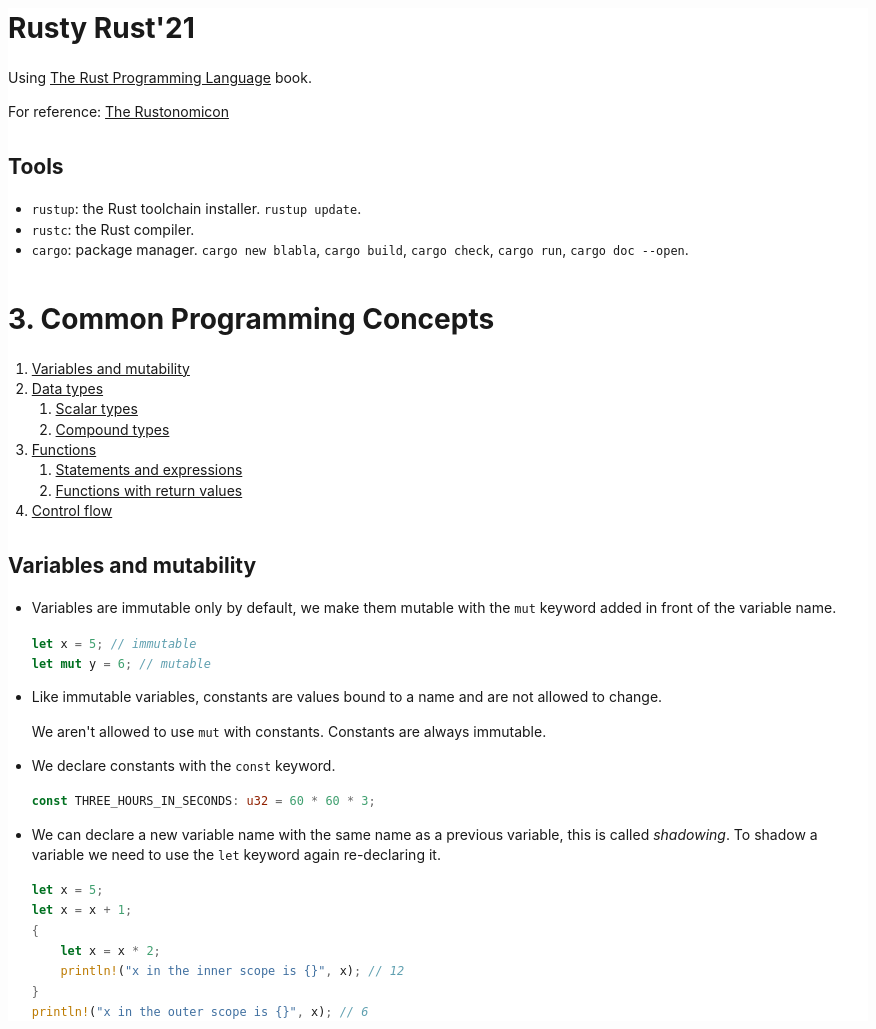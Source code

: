 # Rusty Rust'21

Using [The Rust Programming
Language](https://doc.rust-lang.org/book/title-page.html) book.

For reference: [The Rustonomicon](https://doc.rust-lang.org/nomicon/intro.html)

## Tools

* ``rustup``: the Rust toolchain installer. ``rustup update``.
* ``rustc``: the Rust compiler.
* ``cargo``: package manager. ``cargo new blabla``, ``cargo build``, ``cargo
  check``, ``cargo run``, ``cargo doc --open``.

# 3. Common Programming Concepts

1. [Variables and mutability](#variables-and-mutability)
2. [Data types](#data-types)
   1. [Scalar types](#scalar-types)
   2. [Compound types](#compound-types)
3. [Functions](#functions)
   1. [Statements and expressions](#statements-and-expressions)
   2. [Functions with return values](#functions-with-return-values)
4. [Control flow](#control-flow)

## Variables and mutability

* Variables are immutable only by default, we make them mutable with the ``mut``
keyword added in front of the variable name.
  ```rust
  let x = 5; // immutable
  let mut y = 6; // mutable
  ```
* Like immutable variables, constants are values bound to a name and are not
  allowed to change.
  
  We aren't allowed to use ``mut`` with constants. Constants are always
  immutable.

* We declare constants with the ``const`` keyword.
  ```rust
  const THREE_HOURS_IN_SECONDS: u32 = 60 * 60 * 3;
  ```
* We can declare a new variable name with the same name as a previous variable,
  this is called *shadowing*. To shadow a variable we need to use the ``let``
  keyword again re-declaring it.
  ```rust
  let x = 5;
  let x = x + 1;
  {
      let x = x * 2;
      println!("x in the inner scope is {}", x); // 12
  }
  println!("x in the outer scope is {}", x); // 6
  ```
